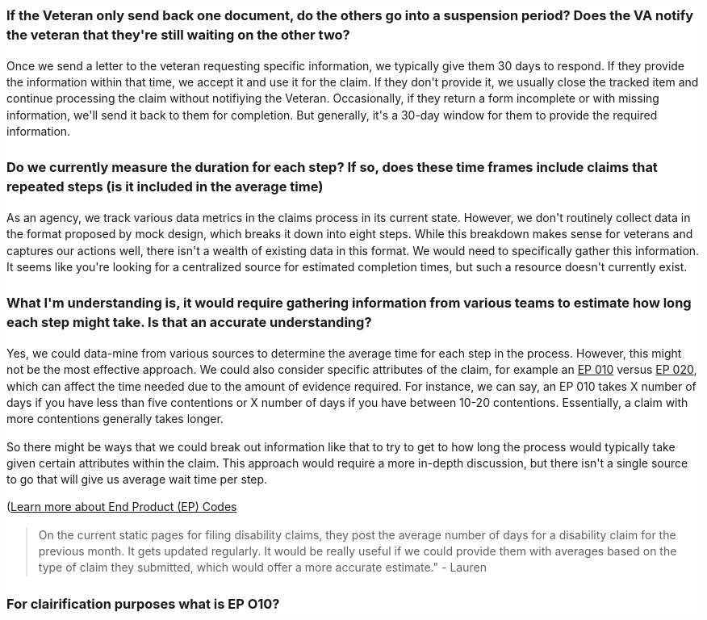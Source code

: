 ### If the Veteran only send back one document, do the others go into a suspension period? Does the VA notify the veteran that they're still waiting on the other two?

Once we send a letter to the veteran requesting specific information, we typically give them 30 days to respond. If they provide the information within that time, we accept it and use it for the claim. If they don't provide it, we usually close the tracked item and continue processing the claim without notifiying the Veteran. Occasionally, if they return a form incomplete or with missing information, we'll send it back to them for completion. But generally, it's a 30-day window for them to provide the required information.

### Do we currently measure the duration for each step? If so, does these time frames include claims that repeated steps (is it included in the average time)

As an agency, we track various data metrics in the claims process in its current state. However, we don't routinely collect data in the format proposed by mock design, which breaks it down into eight steps. While this breakdown makes sense for veterans and captures our actions well, there isn't a wealth of existing data in this format. We would need to specifically gather this information. It seems like you're looking for a centralized source for estimated completion times, but such a resource doesn't currently exist.

### What I'm understanding is, it would require gathering information from various teams to estimate how long each step might take. Is that an accurate understanding?

Yes, we could data-mine from various sources to determine the average time for each step in the process. However, this might not be the most effective approach. We could also consider specific attributes of the claim, for example an [EP 010](https://www.knowva.ebenefits.va.gov/system/templates/selfservice/va_ssnew/help/customer/locale/en-US/portal/554400000001018/content/554400000011474/Appendix-B-End-Product-EP-Codes#010) versus [EP 020](https://www.knowva.ebenefits.va.gov/system/templates/selfservice/va_ssnew/help/customer/locale/en-US/portal/554400000001018/content/554400000011474/Appendix-B-End-Product-EP-Codes#020), which can affect the time needed due to the amount of evidence required. For instance, we can say, an EP 010 takes X number of days if you have less than five contentions or X number of days if you have between 10-20 contentions. Essentially, a claim with more contentions generally takes longer. 

So there might be ways that we could break out information like that to try to get to how long the process would typically take given certain attributes within the claim. This approach would require a more in-depth discussion, but there isn't a single source to go that will give us average wait time per step.

([Learn more about End Product (EP) Codes](https://www.knowva.ebenefits.va.gov/system/templates/selfservice/va_ssnew/help/customer/locale/en-US/portal/554400000001018/content/554400000011474/Appendix-B-End-Product-EP-Codes)

> On the current static pages for filing disability claims, they post the average number of days for a disability claim for the previous month. It gets updated regularly. It would be really useful if we could provide them with averages based on the type of claim they submitted, which would offer a more accurate estimate." - Lauren

### For clairification purposes what is EP O10?
